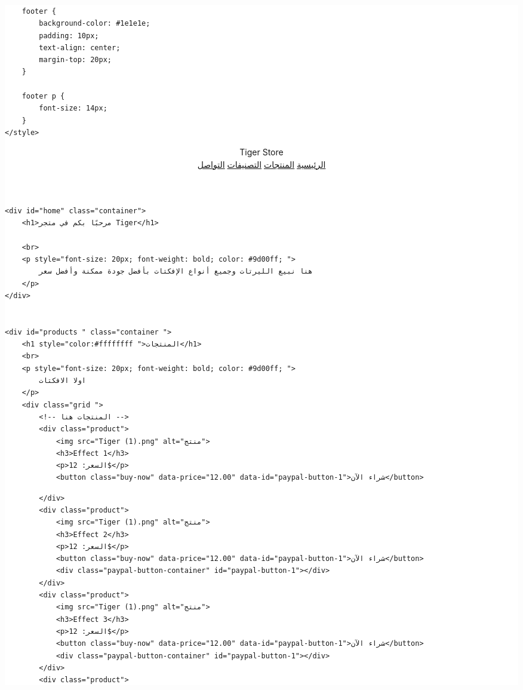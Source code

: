         footer { 
            background-color: #1e1e1e; 
            padding: 10px; 
            text-align: center; 
            margin-top: 20px; 
        } 
         
        footer p { 
            font-size: 14px; 
        } 
    </style> 
</head> 
 
<body> 
    <header> 
        <div class="logo">Tiger Store</div> 
        <nav> 
            <a href="#home">الرئيسية</a> 
            <a href="#products">المنتجات</a> 
            <a href="#categories">التصنيفات</a> 
            <a href="#contact">التواصل</a> 
        </nav> 
    </header> 
 
    <div id="home" class="container"> 
        <h1>مرحبًا بكم في متجر Tiger</h1> 
 
        <br> 
        <p style="font-size: 20px; font-weight: bold; color: #9d00ff; "> 
            هنا نبيع الليرتات وجميع أنواع الإفكتات بأفضل جودة ممكنة وأفضل سعر 
        </p> 
    </div> 

 
    <div id="products " class="container "> 
        <h1 style="color:#ffffffff ">المنتجات</h1> 
        <br> 
        <p style="font-size: 20px; font-weight: bold; color: #9d00ff; "> 
            اولا الافكتات 
        </p> 
        <div class="grid "> 
            <!-- المنتجات هنا --> 
            <div class="product">
                <img src="Tiger (1).png" alt="منتج"> 
                <h3>Effect 1</h3> 
                <p>السعر: 12$</p> 
                <button class="buy-now" data-price="12.00" data-id="paypal-button-1">شراء الآن</button>
<div class="paypal-button-container" id="paypal-button-1"></div>

            </div> 
            <div class="product">
                <img src="Tiger (1).png" alt="منتج"> 
                <h3>Effect 2</h3> 
                <p>السعر: 12$</p> 
                <button class="buy-now" data-price="12.00" data-id="paypal-button-1">شراء الآن</button> 
                <div class="paypal-button-container" id="paypal-button-1"></div> 
            </div> 
            <div class="product">
                <img src="Tiger (1).png" alt="منتج"> 
                <h3>Effect 3</h3> 
                <p>السعر: 12$</p> 
                <button class="buy-now" data-price="12.00" data-id="paypal-button-1">شراء الآن</button> 
                <div class="paypal-button-container" id="paypal-button-1"></div> 
            </div> 
            <div class="product">